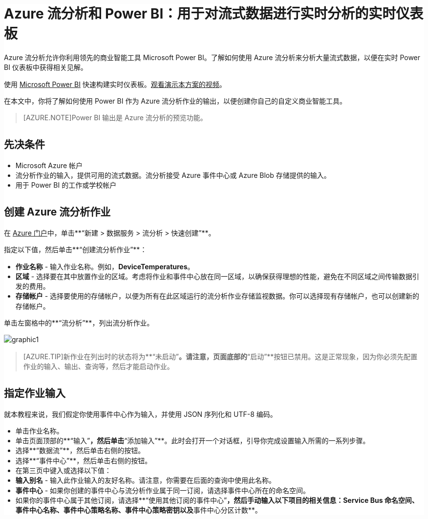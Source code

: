 <properties 
	pageTitle="流分析的上的 Power BI 仪表板 | Windows Azure" 
	description="使用实时流式处理 Power BI 仪表板来采集商业智能信息，并分析流分析作业中的大量数据。" 
	keywords="business intelligence tools,power bi,streaming data,power bi dashboard"	
	services="stream-analytics" 
	documentationCenter="" 
	authors="jeffstokes72" 
	manager="paulettm" 
	editor="cgronlun"/>

<tags 
	ms.service="stream-analytics" 
	ms.date="08/19/2015" 
	wacn.date="09/15/2015"/>
	
# Azure 流分析和 Power BI：用于对流式数据进行实时分析的实时仪表板

Azure 流分析允许你利用领先的商业智能工具 Microsoft Power BI。了解如何使用 Azure 流分析来分析大量流式数据，以便在实时 Power BI 仪表板中获得相关见解。

使用 [Microsoft Power BI](https://powerbi.com/) 快速构建实时仪表板。[观看演示本方案的视频](https://www.youtube.com/watch?v=SGUpT-a99MA)。

在本文中，你将了解如何使用 Power BI 作为 Azure 流分析作业的输出，以便创建你自己的自定义商业智能工具。

> [AZURE.NOTE]Power BI 输出是 Azure 流分析的预览功能。

## 先决条件 ##

* Microsoft Azure 帐户
* 流分析作业的输入，提供可用的流式数据。流分析接受 Azure 事件中心或 Azure Blob 存储提供的输入。  
* 用于 Power BI 的工作或学校帐户

## 创建 Azure 流分析作业 ##

在 [Azure 门户](https://manage.windowsazure.cn)中，单击**“新建 > 数据服务 > 流分析 > 快速创建”**。

指定以下值，然后单击**“创建流分析作业”**：

* **作业名称** - 输入作业名称。例如，**DeviceTemperatures**。
* **区域** - 选择要在其中放置作业的区域。考虑将作业和事件中心放在同一区域，以确保获得理想的性能，避免在不同区域之间传输数据引发的费用。
* **存储帐户** - 选择要使用的存储帐户，以便为所有在此区域运行的流分析作业存储监视数据。你可以选择现有存储帐户，也可以创建新的存储帐户。

单击左窗格中的**“流分析”**，列出流分析作业。

![graphic1][graphic1]

> [AZURE.TIP]新作业在列出时的状态将为**“未启动”**。请注意，页面底部的**“启动”**按钮已禁用。这是正常现象，因为你必须先配置作业的输入、输出、查询等，然后才能启动作业。

## 指定作业输入 ##

就本教程来说，我们假定你使用事件中心作为输入，并使用 JSON 序列化和 UTF-8 编码。

* 单击作业名称。
* 单击页面顶部的**“输入”**，然后单击**“添加输入”**。此时会打开一个对话框，引导你完成设置输入所需的一系列步骤。
*	选择**“数据流”**，然后单击右侧的按钮。
*	选择**“事件中心”**，然后单击右侧的按钮。
*	在第三页中键入或选择以下值：
  *	**输入别名** - 输入此作业输入的友好名称。请注意，你需要在后面的查询中使用此名称。
  * **事件中心** - 如果你创建的事件中心与流分析作业属于同一订阅，请选择事件中心所在的命名空间。
*	如果你的事件中心属于其他订阅，请选择**“使用其他订阅的事件中心”**，然后手动输入以下项目的相关信息：**Service Bus 命名空间**、**事件中心名称**、**事件中心策略名称**、**事件中心策略密钥**以及**事件中心分区计数**。


[graphic1]: ./media/stream-analytics-power-bi-dashboard/1-stream-analytics-power-bi-dashboard.png
[graphic2]: ./media/stream-analytics-power-bi-dashboard/2-stream-analytics-power-bi-dashboard.png
[graphic3]: ./media/stream-analytics-power-bi-dashboard/3-stream-analytics-power-bi-dashboard.png
[graphic4]: ./media/stream-analytics-power-bi-dashboard/4-stream-analytics-power-bi-dashboard.png
[graphic5]: ./media/stream-analytics-power-bi-dashboard/5-stream-analytics-power-bi-dashboard.png
[graphic6]: ./media/stream-analytics-power-bi-dashboard/6-stream-analytics-power-bi-dashboard.png
[graphic7]: ./media/stream-analytics-power-bi-dashboard/7-stream-analytics-power-bi-dashboard.png
[graphic8]: ./media/stream-analytics-power-bi-dashboard/8-stream-analytics-power-bi-dashboard.png
[graphic9]: ./media/stream-analytics-power-bi-dashboard/9-stream-analytics-power-bi-dashboard.png
[graphic10]: ./media/stream-analytics-power-bi-dashboard/10-stream-analytics-power-bi-dashboard.png
[graphic11]: ./media/stream-analytics-power-bi-dashboard/11-stream-analytics-power-bi-dashboard.png